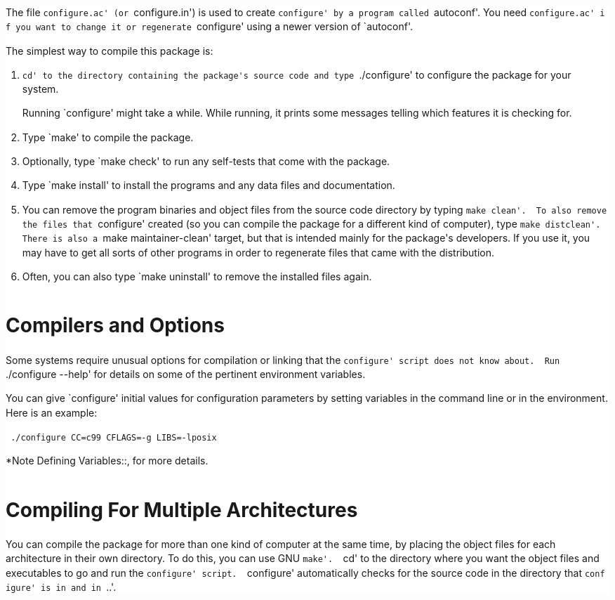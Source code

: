    The file `configure.ac' (or `configure.in') is used to create
`configure' by a program called `autoconf'.  You need `configure.ac' if
you want to change it or regenerate `configure' using a newer version
of `autoconf'.

The simplest way to compile this package is:

  1. `cd' to the directory containing the package's source code and type
     `./configure' to configure the package for your system.

     Running `configure' might take a while.  While running, it prints
     some messages telling which features it is checking for.

  2. Type `make' to compile the package.

  3. Optionally, type `make check' to run any self-tests that come with
     the package.

  4. Type `make install' to install the programs and any data files and
     documentation.

  5. You can remove the program binaries and object files from the
     source code directory by typing `make clean'.  To also remove the
     files that `configure' created (so you can compile the package for
     a different kind of computer), type `make distclean'.  There is
     also a `make maintainer-clean' target, but that is intended mainly
     for the package's developers.  If you use it, you may have to get
     all sorts of other programs in order to regenerate files that came
     with the distribution.

  6. Often, you can also type `make uninstall' to remove the installed
     files again.

Compilers and Options
=====================

Some systems require unusual options for compilation or linking that the
`configure' script does not know about.  Run `./configure --help' for
details on some of the pertinent environment variables.

   You can give `configure' initial values for configuration parameters
by setting variables in the command line or in the environment.  Here
is an example:

     ./configure CC=c99 CFLAGS=-g LIBS=-lposix

   *Note Defining Variables::, for more details.

Compiling For Multiple Architectures
====================================

You can compile the package for more than one kind of computer at the
same time, by placing the object files for each architecture in their
own directory.  To do this, you can use GNU `make'.  `cd' to the
directory where you want the object files and executables to go and run
the `configure' script.  `configure' automatically checks for the
source code in the directory that `configure' is in and in `..'.
